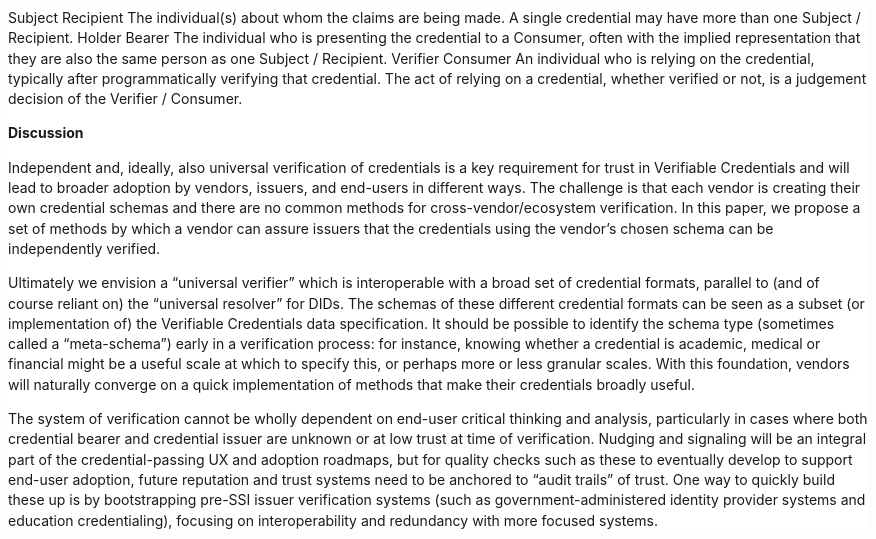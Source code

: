   <tr>
   <td>Subject
   </td>
   <td>Recipient
   </td>
   <td>The individual(s) about whom the claims are being made.  A single credential may have more than one Subject / Recipient.
   </td>
  </tr>
  <tr>
   <td>Holder
   </td>
   <td>Bearer
   </td>
   <td>The individual who is presenting the credential to a Consumer, often with the implied representation that they are also the same person as one Subject / Recipient.
   </td>
  </tr>
  <tr>
   <td>Verifier 
   </td>
   <td>Consumer 
   </td>
   <td>An individual who is relying on the credential, typically after programmatically verifying that credential.  The act of relying on a credential, whether verified or not,  is a judgement decision of the Verifier / Consumer.
   </td>
  </tr>
</table>



**Discussion**

Independent and, ideally, also universal verification of credentials is a key requirement for trust in Verifiable Credentials and will lead to broader adoption by vendors, issuers, and end-users in different ways.  The challenge is that each vendor is creating their own credential schemas and there are no common methods for cross-vendor/ecosystem verification.  In this paper, we propose a set of methods by which a vendor can assure issuers that the credentials using the vendor’s chosen schema can be independently verified. 

Ultimately we envision a “universal verifier” which is interoperable with a broad set of credential formats, parallel to (and of course reliant on) the “universal resolver” for DIDs.  The schemas of these different credential formats can be seen as a subset (or implementation of) the Verifiable Credentials data specification.  It should be possible to identify the schema type (sometimes called a “meta-schema”) early in a verification process: for instance, knowing whether a credential is academic, medical or financial might be a useful scale at which to specify this, or perhaps more or less granular scales.  With this foundation, vendors will naturally converge on a quick implementation of methods that make their credentials broadly useful.

The system of verification cannot be wholly dependent on end-user critical thinking and analysis, particularly in cases where both credential bearer and credential issuer are unknown or at low trust at time of verification. Nudging and signaling will be an integral part of the credential-passing UX and adoption roadmaps, but for quality checks such as these to eventually develop to support end-user adoption, future reputation and trust systems need to be anchored to “audit trails” of trust.  One way to quickly build these up is by bootstrapping pre-SSI issuer verification systems (such as government-administered identity provider systems and education credentialing), focusing on interoperability and redundancy with more focused systems.  
